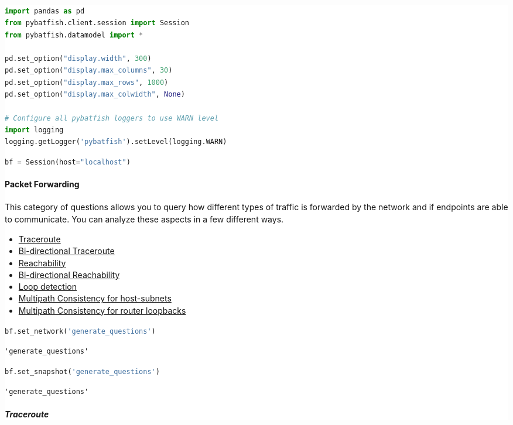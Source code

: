 ```python
import pandas as pd
from pybatfish.client.session import Session
from pybatfish.datamodel import *

pd.set_option("display.width", 300) 
pd.set_option("display.max_columns", 30) 
pd.set_option("display.max_rows", 1000) 
pd.set_option("display.max_colwidth", None)

# Configure all pybatfish loggers to use WARN level
import logging
logging.getLogger('pybatfish').setLevel(logging.WARN)
```


```python
bf = Session(host="localhost")


```

#### Packet Forwarding

This category of questions allows you to query how different types of
traffic is forwarded by the network and if endpoints are able to
communicate. You can analyze these aspects in a few different ways.


* [Traceroute](#Traceroute)
* [Bi-directional Traceroute](#Bi-directional-Traceroute)
* [Reachability](#Reachability)
* [Bi-directional Reachability](#Bi-directional-Reachability)
* [Loop detection](#Loop-detection)
* [Multipath Consistency for host-subnets](#Multipath-Consistency-for-host-subnets)
* [Multipath Consistency for router loopbacks](#Multipath-Consistency-for-router-loopbacks)


```python
bf.set_network('generate_questions')
```




    'generate_questions'




```python
bf.set_snapshot('generate_questions')
```




    'generate_questions'



##### Traceroute

